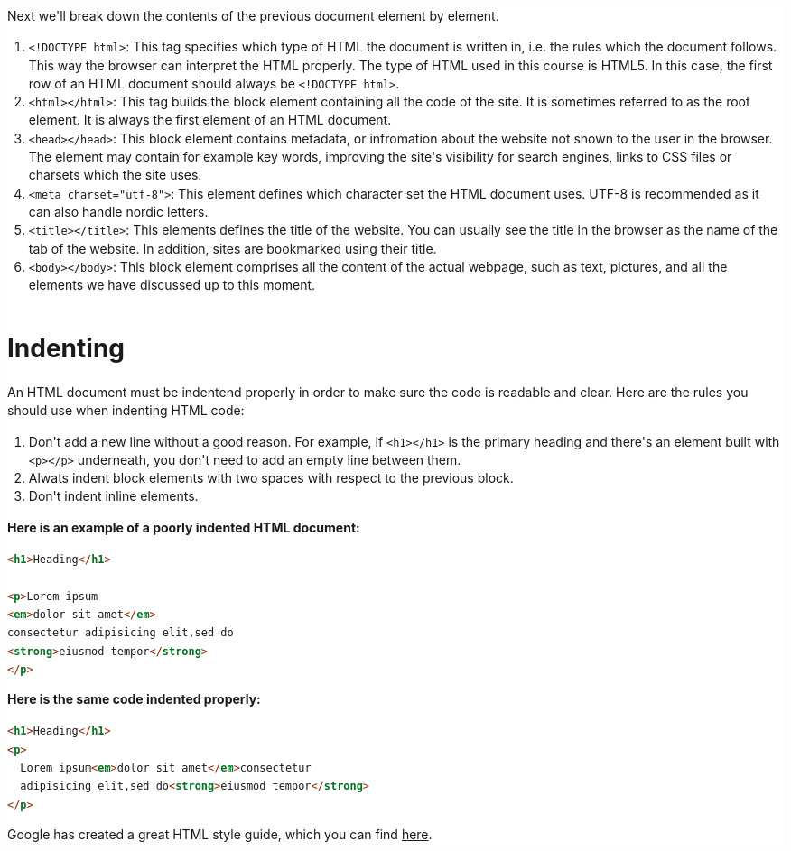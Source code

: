 Next we'll break down the contents of the previous document element by element.

1.  `<!DOCTYPE html>`: This tag specifies which type of HTML the document is written in, i.e. the rules which the document follows. This way the browser can interpret the HTML properly. The type of HTML used in this course is HTML5. In this case, the first row of an HTML document should always be `<!DOCTYPE html>`.
2.  `<html></html>`: This tag builds the block element containing all the code of the site. It is sometimes referred to as the root element. It is always the first element of an HTML document.
3.  `<head></head>`: This block element contains metadata, or infromation about the website not shown to the user in the browser. The element may contain for example key words, improving the site's visibility for search engines, links to CSS files or charsets which the site uses. 
4.  `<meta charset="utf-8">`: This element defines which character set the HTML document uses. UTF-8 is recommended as it can also handle nordic letters.
5.  `<title></title>`: This elements defines the title of the website. You can usually see the title in the browser as the name of the tab of the website. In addition, sites are bookmarked using their title.
6.  `<body></body>`: This block element comprises all the content of the actual webpage, such as text, pictures, and all the elements we have discussed up to this moment.

# Indenting

An HTML document must be indentend properly in order to make sure the code is readable and clear. Here are the rules you should use when indenting HTML code:

1. Don't add a new line without a good reason. For example, if `<h1></h1>` is the primary heading and there's an element built with `<p></p>` underneath, you don't need to add an empty line between them.
2. Alwats indent block elements with two spaces with respect to the previous block.
3. Don't indent inline elements.

**Here is an example of a poorly indented HTML document:**

```html
<h1>Heading</h1>

<p>Lorem ipsum
<em>dolor sit amet</em>
consectetur adipisicing elit,sed do
<strong>eiusmod tempor</strong>
</p>
```

**Here is the same code indented properly:**

```html
<h1>Heading</h1>
<p>
  Lorem ipsum<em>dolor sit amet</em>consectetur
  adipisicing elit,sed do<strong>eiusmod tempor</strong>
</p>
```

Google has created a great HTML style guide, which you can find [here](https://google.github.io/styleguide/htmlcssguide.html).
